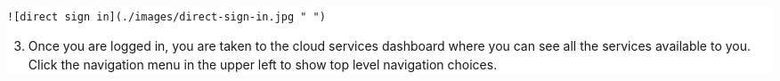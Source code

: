     ![direct sign in](./images/direct-sign-in.jpg " ")

3. Once you are logged in, you are taken to the cloud services dashboard where you can see all the services available to you. Click the navigation menu in the upper left to show top level navigation choices.
